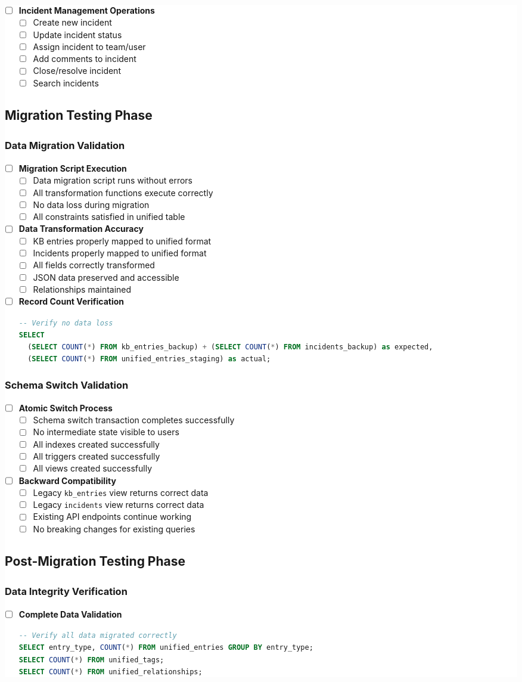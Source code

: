 - [ ] **Incident Management Operations**
  - [ ] Create new incident
  - [ ] Update incident status
  - [ ] Assign incident to team/user
  - [ ] Add comments to incident
  - [ ] Close/resolve incident
  - [ ] Search incidents

## Migration Testing Phase

### Data Migration Validation
- [ ] **Migration Script Execution**
  - [ ] Data migration script runs without errors
  - [ ] All transformation functions execute correctly
  - [ ] No data loss during migration
  - [ ] All constraints satisfied in unified table

- [ ] **Data Transformation Accuracy**
  - [ ] KB entries properly mapped to unified format
  - [ ] Incidents properly mapped to unified format
  - [ ] All fields correctly transformed
  - [ ] JSON data preserved and accessible
  - [ ] Relationships maintained

- [ ] **Record Count Verification**
  ```sql
  -- Verify no data loss
  SELECT
    (SELECT COUNT(*) FROM kb_entries_backup) + (SELECT COUNT(*) FROM incidents_backup) as expected,
    (SELECT COUNT(*) FROM unified_entries_staging) as actual;
  ```

### Schema Switch Validation
- [ ] **Atomic Switch Process**
  - [ ] Schema switch transaction completes successfully
  - [ ] No intermediate state visible to users
  - [ ] All indexes created successfully
  - [ ] All triggers created successfully
  - [ ] All views created successfully

- [ ] **Backward Compatibility**
  - [ ] Legacy `kb_entries` view returns correct data
  - [ ] Legacy `incidents` view returns correct data
  - [ ] Existing API endpoints continue working
  - [ ] No breaking changes for existing queries

## Post-Migration Testing Phase

### Data Integrity Verification
- [ ] **Complete Data Validation**
  ```sql
  -- Verify all data migrated correctly
  SELECT entry_type, COUNT(*) FROM unified_entries GROUP BY entry_type;
  SELECT COUNT(*) FROM unified_tags;
  SELECT COUNT(*) FROM unified_relationships;
  ```
